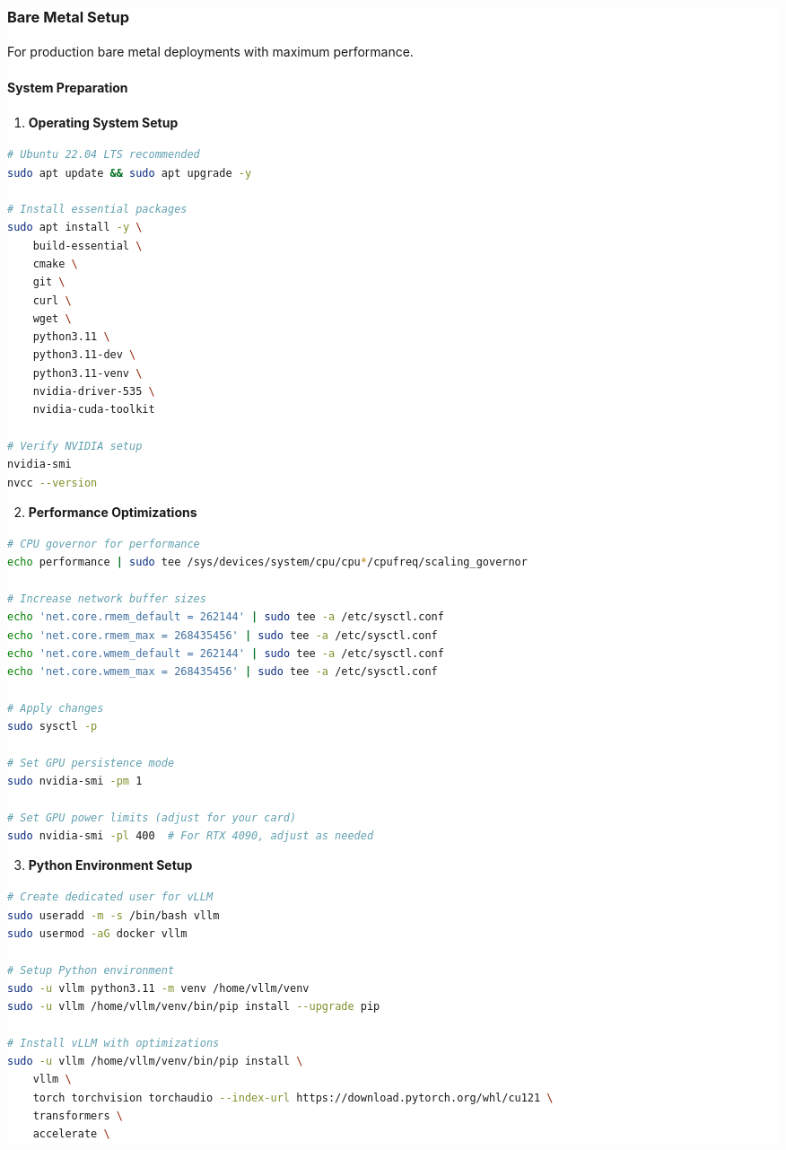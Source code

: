 ### Bare Metal Setup

For production bare metal deployments with maximum performance.

#### System Preparation

1. **Operating System Setup**
```bash
# Ubuntu 22.04 LTS recommended
sudo apt update && sudo apt upgrade -y

# Install essential packages
sudo apt install -y \
    build-essential \
    cmake \
    git \
    curl \
    wget \
    python3.11 \
    python3.11-dev \
    python3.11-venv \
    nvidia-driver-535 \
    nvidia-cuda-toolkit

# Verify NVIDIA setup
nvidia-smi
nvcc --version
```

2. **Performance Optimizations**
```bash
# CPU governor for performance
echo performance | sudo tee /sys/devices/system/cpu/cpu*/cpufreq/scaling_governor

# Increase network buffer sizes
echo 'net.core.rmem_default = 262144' | sudo tee -a /etc/sysctl.conf
echo 'net.core.rmem_max = 268435456' | sudo tee -a /etc/sysctl.conf
echo 'net.core.wmem_default = 262144' | sudo tee -a /etc/sysctl.conf
echo 'net.core.wmem_max = 268435456' | sudo tee -a /etc/sysctl.conf

# Apply changes
sudo sysctl -p

# Set GPU persistence mode
sudo nvidia-smi -pm 1

# Set GPU power limits (adjust for your card)
sudo nvidia-smi -pl 400  # For RTX 4090, adjust as needed
```

3. **Python Environment Setup**
```bash
# Create dedicated user for vLLM
sudo useradd -m -s /bin/bash vllm
sudo usermod -aG docker vllm

# Setup Python environment
sudo -u vllm python3.11 -m venv /home/vllm/venv
sudo -u vllm /home/vllm/venv/bin/pip install --upgrade pip

# Install vLLM with optimizations
sudo -u vllm /home/vllm/venv/bin/pip install \
    vllm \
    torch torchvision torchaudio --index-url https://download.pytorch.org/whl/cu121 \
    transformers \
    accelerate \
```